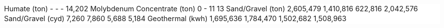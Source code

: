   </tr>
  <tr>
    <td>Humate (ton)</td>
    <td class="numeric">-</td>
    <td class="numeric">-</td>
    <td class="numeric">-</td>
    <td class="numeric">14,202</td>
  </tr>
  <tr>
    <td>Molybdenum Concentrate (ton)</td>
    <td class="numeric">0</td>
    <td class="numeric">-</td>
    <td class="numeric">11</td>
    <td class="numeric">13</td>
  </tr>
  <tr>
    <td>Sand/Gravel (ton)</td>
    <td class="numeric">2,605,479</td>
    <td class="numeric">1,410,816</td>
    <td class="numeric">622,816</td>
    <td class="numeric">2,042,576</td>
  </tr>
  <tr>
    <td>Sand/Gravel (cyd)</td>
    <td class="numeric">7,260</td>
    <td class="numeric">7,860</td>
    <td class="numeric">5,688</td>
    <td class="numeric">5,184</td>
  </tr>
  <tr>
    <td>Geothermal (kwh)</td>
    <td class="numeric">1,695,636</td>
    <td class="numeric">1,784,470</td>
    <td class="numeric">1,502,682</td>
    <td class="numeric">1,508,963</td>
  </tr>
</table>
